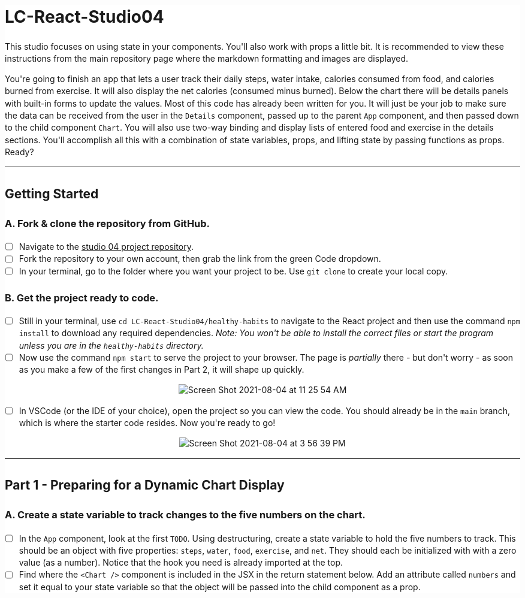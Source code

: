 # LC-React-Studio04

This studio focuses on using state in your components. You'll also work with props a little bit. It is recommended to view these instructions from the main repository page where the markdown formatting and images are displayed.

You're going to finish an app that lets a user track their daily steps, water intake, calories consumed from food, and calories burned from exercise. It will also display the net calories (consumed minus burned). Below the chart there will be details panels with built-in forms to update the values. Most of this code has already been written for you. It will just be your job to make sure the data can be received from the user in the `Details` component, passed up to the parent `App` component, and then passed down to the child component `Chart`. You will also use two-way binding and display lists of entered food and exercise in the details sections. You'll accomplish all this with a combination of state variables, props, and lifting state by passing functions as props. Ready?

---

## Getting Started

### A. Fork & clone the repository from GitHub.
 - [ ] Navigate to the [studio 04 project repository](https://github.com/Carolista/LC-React-Studio04).
 - [ ] Fork the repository to your own account, then grab the link from the green Code dropdown.
 - [ ] In your terminal, go to the folder where you want your project to be. Use `git clone` to create your local copy.

### B. Get the project ready to code.
 - [ ] Still in your terminal, use `cd LC-React-Studio04/healthy-habits` to navigate to the React project and then use the command `npm install` to download any required dependencies. *Note: You won't be able to install the correct files or start the program unless you are in the `healthy-habits` directory.*
 - [ ] Now use the command `npm start` to serve the project to your browser. The page is *partially* there - but don't worry - as soon as you make a few of the first changes in Part 2, it will shape up quickly.

<p align="center"><img width="600" alt="Screen Shot 2021-08-04 at 11 25 54 AM" src="https://user-images.githubusercontent.com/55961845/128218360-a376e9d8-f044-4685-87b9-65708e1f9867.png"></p>

 - [ ] In VSCode (or the IDE of your choice), open the project so you can view the code. You should already be in the `main` branch, which is where the starter code resides. Now you're ready to go!

<p align="center"><img width="1321" alt="Screen Shot 2021-08-04 at 3 56 39 PM" src="https://user-images.githubusercontent.com/55961845/128253762-2c6764d0-e536-42d9-a91d-e348b6ca3d20.png"></p>

---

## Part 1 - Preparing for a Dynamic Chart Display

### A. Create a state variable to track changes to the five numbers on the chart.
 - [ ] In the `App` component, look at the first `TODO`. Using destructuring, create a state variable to hold the five numbers to track. This should be an object with five properties: `steps`, `water`, `food`, `exercise`, and `net`. They should each be initialized with with a zero value (as a number). Notice that the hook you need is already imported at the top. 
 - [ ] Find where the `<Chart />` component is included in the JSX in the return statement below. Add an attribute called `numbers` and set it equal to your state variable so that the object will be passed into the child component as a prop. 
